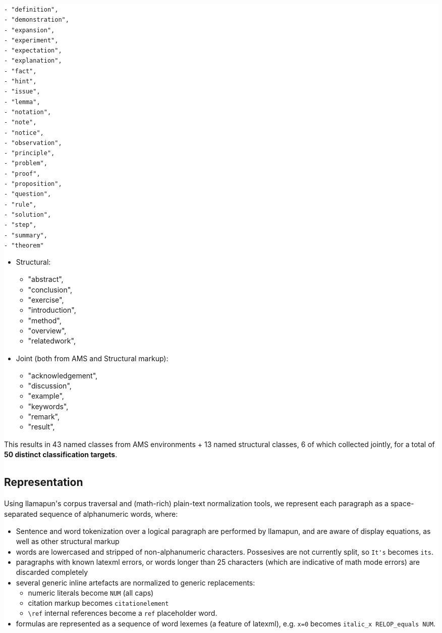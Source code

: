     - "definition", 
    - "demonstration",
    - "expansion",
    - "experiment",
    - "expectation",
    - "explanation",
    - "fact",
    - "hint",
    - "issue",
    - "lemma",
    - "notation",
    - "note",
    - "notice",
    - "observation",
    - "principle",
    - "problem",
    - "proof",
    - "proposition",
    - "question", 
    - "rule",
    - "solution",
    - "step", 
    - "summary",
    - "theorem"

- Structural:
    - "abstract",
    - "conclusion",
    - "exercise",
    - "introduction",
    - "method",
    - "overview",
    - "relatedwork",

- Joint (both from AMS and Structural markup):
    - "acknowledgement",
    - "discussion",
    - "example",
    - "keywords",
    - "remark",
    - "result",


This results in 43 named classes from AMS environments + 13 named structural classes, 6 of which collected jointly, for a total of **50 distinct classification targets**.

## Representation

Using llamapun's corpus traversal and (math-rich) plain-text normalization tools, we represent each paragraph as a space-separated sequence of alphanumeric words, where: 
 * Sentence and word tokenization over a logical paragraph are performed by llamapun, and are aware of display equations, as well as other structural markup
 * words are lowercased and stripped of non-alphanumeric characters. Possesives are not currently split, so `It's` becomes `its`.
 * paragraphs with known latexml errors, or words longer than 25 characters (which are indicative of math mode errors) are discarded completely
 * several generic inline artefacts are normalized to generic replacements:
   - numeric literals become `NUM` (all caps)
   - citation markup becomes `citationelement`  
   - `\ref` internal references become a `ref` placeholder word.
 * formulas are represented as a sequence of word lexemes (a feature of latexml), e.g. `x=0` becomes `italic_x RELOP_equals NUM`.
